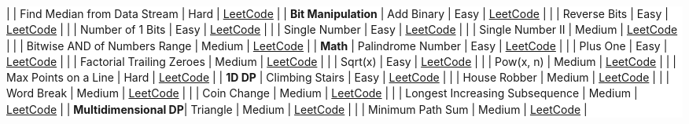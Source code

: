 |                       | Find Median from Data Stream                                                                                          | Hard           | [LeetCode](https://leetcode.com/problems/find-median-from-data-stream/?envType=study-plan-v2&envId=top-interview-150)          |
| **Bit Manipulation**   | Add Binary                                                                                                             | Easy           | [LeetCode](https://leetcode.com/problems/add-binary/?envType=study-plan-v2&envId=top-interview-150)                            |
|                       | Reverse Bits                                                                                                           | Easy           | [LeetCode](https://leetcode.com/problems/reverse-bits/?envType=study-plan-v2&envId=top-interview-150)                          |
|                       | Number of 1 Bits                                                                                                       | Easy           | [LeetCode](https://leetcode.com/problems/number-of-1-bits/?envType=study-plan-v2&envId=top-interview-150)                      |
|                       | Single Number                                                                                                          | Easy           | [LeetCode](https://leetcode.com/problems/single-number/?envType=study-plan-v2&envId=top-interview-150)                         |
|                       | Single Number II                                                                                                       | Medium         | [LeetCode](https://leetcode.com/problems/single-number-ii/?envType=study-plan-v2&envId=top-interview-150)                      |
|                       | Bitwise AND of Numbers Range                                                                                          | Medium         | [LeetCode](https://leetcode.com/problems/bitwise-and-of-numbers-range/?envType=study-plan-v2&envId=top-interview-150)         |
| **Math**               | Palindrome Number                                                                                                      | Easy           | [LeetCode](https://leetcode.com/problems/palindrome-number/?envType=study-plan-v2&envId=top-interview-150)                     |
|                       | Plus One                                                                                                               | Easy           | [LeetCode](https://leetcode.com/problems/plus-one/?envType=study-plan-v2&envId=top-interview-150)                              |
|                       | Factorial Trailing Zeroes                                                                                              | Medium         | [LeetCode](https://leetcode.com/problems/factorial-trailing-zeroes/?envType=study-plan-v2&envId=top-interview-150)              |
|                       | Sqrt(x)                                                                                                               | Easy           | [LeetCode](https://leetcode.com/problems/sqrtx/?envType=study-plan-v2&envId=top-interview-150)                                 |
|                       | Pow(x, n)                                                                                                             | Medium         | [LeetCode](https://leetcode.com/problems/powx-n/?envType=study-plan-v2&envId=top-interview-150)                                |
|                       | Max Points on a Line                                                                                                  | Hard           | [LeetCode](https://leetcode.com/problems/max-points-on-a-line/?envType=study-plan-v2&envId=top-interview-150)                  |
| **1D DP**              | Climbing Stairs                                                                                                       | Easy           | [LeetCode](https://leetcode.com/problems/climbing-stairs/?envType=study-plan-v2&envId=top-interview-150)                       |
|                       | House Robber                                                                                                          | Medium         | [LeetCode](https://leetcode.com/problems/house-robber/?envType=study-plan-v2&envId=top-interview-150)                          |
|                       | Word Break                                                                                                            | Medium         | [LeetCode](https://leetcode.com/problems/word-break/?envType=study-plan-v2&envId=top-interview-150)                            |
|                       | Coin Change                                                                                                            | Medium         | [LeetCode](https://leetcode.com/problems/coin-change/?envType=study-plan-v2&envId=top-interview-150)                           |
|                       | Longest Increasing Subsequence                                                                                         | Medium         | [LeetCode](https://leetcode.com/problems/longest-increasing-subsequence/?envType=study-plan-v2&envId=top-interview-150)         |
| **Multidimensional DP**| Triangle                                                                                                              | Medium         | [LeetCode](https://leetcode.com/problems/triangle/?envType=study-plan-v2&envId=top-interview-150)                              |
|                       | Minimum Path Sum                                                                                                      | Medium         | [LeetCode](https://leetcode.com/problems/minimum-path-sum/?envType=study-plan-v2&envId=top-interview-150)                      |